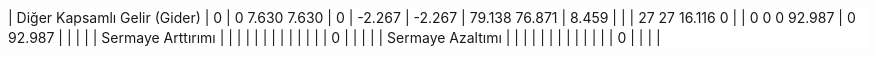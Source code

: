 | Diğer Kapsamlı Gelir (Gider)                                                                                                                                                                                                                                                                                                                                                                                                                                                                                                                                                                                                                                                                                                                                                                                                                                                                                                                                                                         | 0                                         | 0 7.630 7.630                                                                                                                                                                                                                                                                                                  | 0                   | -2.267                                                                                       | -2.267                       | 79.138 76.871                | 8.459    |                               |                  | 27 27 16.116 0                                                                                                                      |                  | 0 0 0 92.987                         | 0 92.987       |                        |              |                                 |
| Sermaye Arttırımı                                                                                                                                                                                                                                                                                                                                                                                                                                                                                                                                                                                                                                                                                                                                                                                                                                                                                                                                                                                    |                                           |                                                                                                                                                                                                                                                                                                                |                     |                                                                                              |                              |                              |          |                               |                  |                                                                                                                                     |                  |                                      | 0              |                        |              |                                 |
| Sermaye Azaltımı                                                                                                                                                                                                                                                                                                                                                                                                                                                                                                                                                                                                                                                                                                                                                                                                                                                                                                                                                                                     |                                           |                                                                                                                                                                                                                                                                                                                |                     |                                                                                              |                              |                              |          |                               |                  |                                                                                                                                     |                  |                                      | 0              |                        |              |                                 |